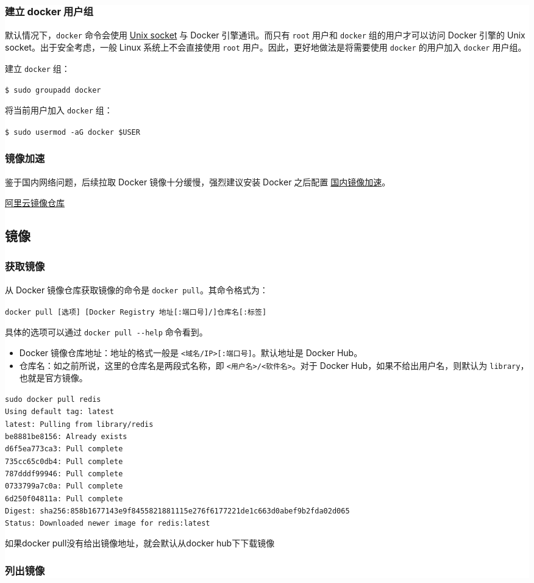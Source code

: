 ### 建立 docker 用户组

默认情况下，`docker` 命令会使用 [Unix socket](https://en.wikipedia.org/wiki/Unix_domain_socket) 与 Docker 引擎通讯。而只有 `root` 用户和 `docker` 组的用户才可以访问 Docker 引擎的 Unix socket。出于安全考虑，一般 Linux 系统上不会直接使用 `root` 用户。因此，更好地做法是将需要使用 `docker` 的用户加入 `docker` 用户组。

建立 `docker` 组：

```
$ sudo groupadd docker
```

将当前用户加入 `docker` 组：

```
$ sudo usermod -aG docker $USER
```

### 镜像加速

鉴于国内网络问题，后续拉取 Docker 镜像十分缓慢，强烈建议安装 Docker 之后配置 [国内镜像加速](https://yeasy.gitbooks.io/docker_practice/install/mirror.html)。

[阿里云镜像仓库](https://dev.aliyun.com/search.html) 

## 镜像

### 获取镜像

从 Docker 镜像仓库获取镜像的命令是 `docker pull`。其命令格式为：

```
docker pull [选项] [Docker Registry 地址[:端口号]/]仓库名[:标签]
```

具体的选项可以通过 `docker pull --help` 命令看到。
- Docker 镜像仓库地址：地址的格式一般是 `<域名/IP>[:端口号]`。默认地址是 Docker Hub。
- 仓库名：如之前所说，这里的仓库名是两段式名称，即 `<用户名>/<软件名>`。对于 Docker Hub，如果不给出用户名，则默认为 `library`，也就是官方镜像。

```
sudo docker pull redis
Using default tag: latest
latest: Pulling from library/redis
be8881be8156: Already exists 
d6f5ea773ca3: Pull complete 
735cc65c0db4: Pull complete 
787dddf99946: Pull complete 
0733799a7c0a: Pull complete 
6d250f04811a: Pull complete 
Digest: sha256:858b1677143e9f8455821881115e276f6177221de1c663d0abef9b2fda02d065
Status: Downloaded newer image for redis:latest
```

如果docker pull没有给出镜像地址，就会默认从docker hub下下载镜像

### 列出镜像
